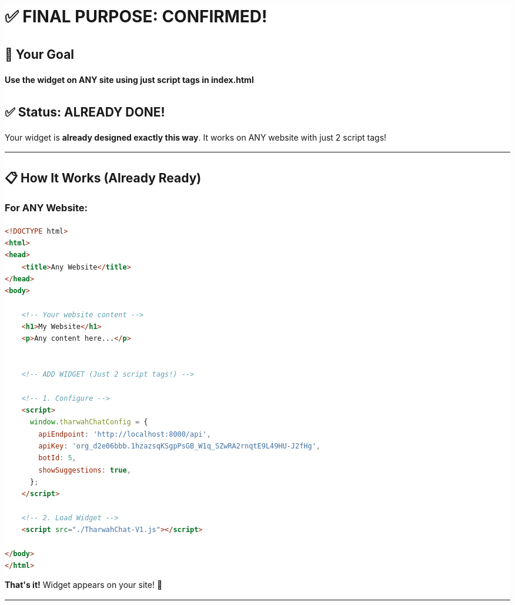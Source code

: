 # ✅ FINAL PURPOSE: CONFIRMED!

## 🎯 Your Goal

**Use the widget on ANY site using just script tags in index.html**

## ✅ Status: **ALREADY DONE!**

Your widget is **already designed exactly this way**. It works on ANY website with just 2 script tags!

---

## 📋 How It Works (Already Ready)

### For ANY Website:

```html
<!DOCTYPE html>
<html>
<head>
    <title>Any Website</title>
</head>
<body>
    
    <!-- Your website content -->
    <h1>My Website</h1>
    <p>Any content here...</p>
    
    
    <!-- ADD WIDGET (Just 2 script tags!) -->
    
    <!-- 1. Configure -->
    <script>
      window.tharwahChatConfig = {
        apiEndpoint: 'http://localhost:8000/api',
        apiKey: 'org_d2e06bbb.1hzazsqKSgpPsGB_W1q_SZwRA2rnqtE9L49HU-J2fHg',
        botId: 5,
        showSuggestions: true,
      };
    </script>
    
    <!-- 2. Load Widget -->
    <script src="./TharwahChat-V1.js"></script>
    
</body>
</html>
```

**That's it!** Widget appears on your site! 🎉

---